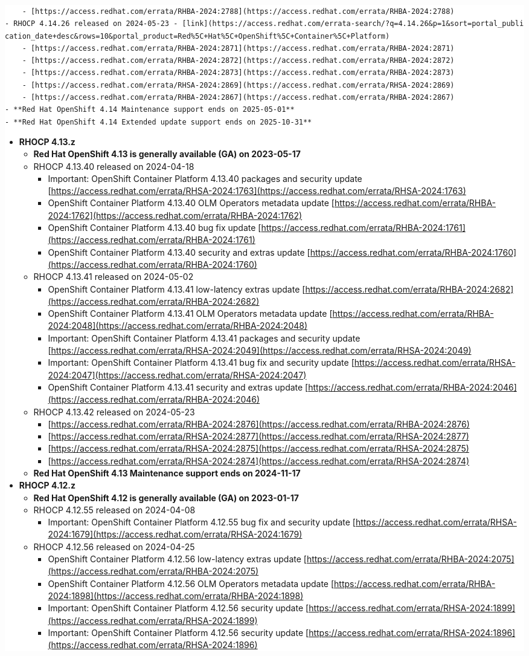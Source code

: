         - [https://access.redhat.com/errata/RHBA-2024:2788](https://access.redhat.com/errata/RHBA-2024:2788)
    - RHOCP 4.14.26 released on 2024-05-23 - [link](https://access.redhat.com/errata-search/?q=4.14.26&p=1&sort=portal_publication_date+desc&rows=10&portal_product=Red%5C+Hat%5C+OpenShift%5C+Container%5C+Platform)
        - [https://access.redhat.com/errata/RHBA-2024:2871](https://access.redhat.com/errata/RHBA-2024:2871)
        - [https://access.redhat.com/errata/RHBA-2024:2872](https://access.redhat.com/errata/RHBA-2024:2872)
        - [https://access.redhat.com/errata/RHBA-2024:2873](https://access.redhat.com/errata/RHBA-2024:2873)
        - [https://access.redhat.com/errata/RHSA-2024:2869](https://access.redhat.com/errata/RHSA-2024:2869)
        - [https://access.redhat.com/errata/RHBA-2024:2867](https://access.redhat.com/errata/RHBA-2024:2867)
    - **Red Hat OpenShift 4.14 Maintenance support ends on 2025-05-01**
    - **Red Hat OpenShift 4.14 Extended update support ends on 2025-10-31**
- **RHOCP 4.13.z**
    - **Red Hat OpenShift 4.13 is generally available (GA) on 2023-05-17**
    - RHOCP 4.13.40 released on 2024-04-18
        - Important: OpenShift Container Platform 4.13.40 packages and security update [https://access.redhat.com/errata/RHSA-2024:1763](https://access.redhat.com/errata/RHSA-2024:1763)
        - OpenShift Container Platform 4.13.40 OLM Operators metadata update [https://access.redhat.com/errata/RHBA-2024:1762](https://access.redhat.com/errata/RHBA-2024:1762)
        - OpenShift Container Platform 4.13.40 bug fix update [https://access.redhat.com/errata/RHBA-2024:1761](https://access.redhat.com/errata/RHBA-2024:1761)
        - OpenShift Container Platform 4.13.40 security and extras update [https://access.redhat.com/errata/RHBA-2024:1760](https://access.redhat.com/errata/RHBA-2024:1760)
    - RHOCP 4.13.41 released on 2024-05-02
        - OpenShift Container Platform 4.13.41 low-latency extras update [https://access.redhat.com/errata/RHBA-2024:2682](https://access.redhat.com/errata/RHBA-2024:2682)
        - OpenShift Container Platform 4.13.41 OLM Operators metadata update [https://access.redhat.com/errata/RHBA-2024:2048](https://access.redhat.com/errata/RHBA-2024:2048)
        - Important: OpenShift Container Platform 4.13.41 packages and security update [https://access.redhat.com/errata/RHSA-2024:2049](https://access.redhat.com/errata/RHSA-2024:2049)
        - Important: OpenShift Container Platform 4.13.41 bug fix and security update [https://access.redhat.com/errata/RHSA-2024:2047](https://access.redhat.com/errata/RHSA-2024:2047)
        - OpenShift Container Platform 4.13.41 security and extras update [https://access.redhat.com/errata/RHBA-2024:2046](https://access.redhat.com/errata/RHBA-2024:2046)
    - RHOCP 4.13.42 released on 2024-05-23
        - [https://access.redhat.com/errata/RHBA-2024:2876](https://access.redhat.com/errata/RHBA-2024:2876)
        - [https://access.redhat.com/errata/RHSA-2024:2877](https://access.redhat.com/errata/RHSA-2024:2877)
        - [https://access.redhat.com/errata/RHSA-2024:2875](https://access.redhat.com/errata/RHSA-2024:2875)
        - [https://access.redhat.com/errata/RHSA-2024:2874](https://access.redhat.com/errata/RHSA-2024:2874)
    - **Red Hat OpenShift 4.13 Maintenance support ends on 2024-11-17**
- **RHOCP 4.12.z**
    - **Red Hat OpenShift 4.12 is generally available (GA) on 2023-01-17**
    - RHOCP 4.12.55 released on 2024-04-08
        - Important: OpenShift Container Platform 4.12.55 bug fix and security update [https://access.redhat.com/errata/RHSA-2024:1679](https://access.redhat.com/errata/RHSA-2024:1679)
    - RHOCP 4.12.56 released on 2024-04-25
        - OpenShift Container Platform 4.12.56 low-latency extras update [https://access.redhat.com/errata/RHBA-2024:2075](https://access.redhat.com/errata/RHBA-2024:2075)
        - OpenShift Container Platform 4.12.56 OLM Operators metadata update [https://access.redhat.com/errata/RHBA-2024:1898](https://access.redhat.com/errata/RHBA-2024:1898)
        - Important: OpenShift Container Platform 4.12.56 security update [https://access.redhat.com/errata/RHSA-2024:1899](https://access.redhat.com/errata/RHSA-2024:1899)
        - Important: OpenShift Container Platform 4.12.56 security update [https://access.redhat.com/errata/RHSA-2024:1896](https://access.redhat.com/errata/RHSA-2024:1896)